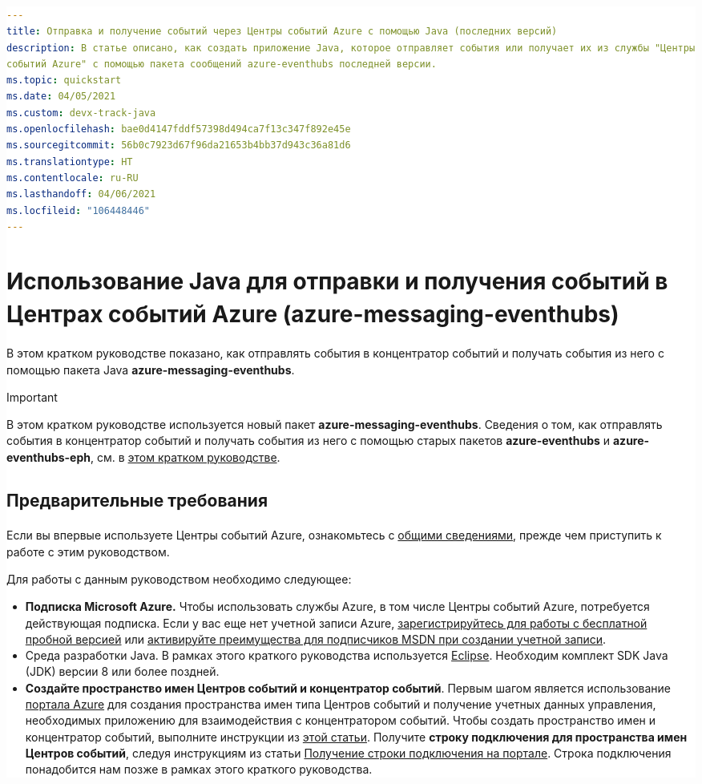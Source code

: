 ```yaml
---
title: Отправка и получение событий через Центры событий Azure с помощью Java (последних версий)
description: В статье описано, как создать приложение Java, которое отправляет события или получает их из службы "Центры событий Azure" с помощью пакета сообщений azure-eventhubs последней версии.
ms.topic: quickstart
ms.date: 04/05/2021
ms.custom: devx-track-java
ms.openlocfilehash: bae0d4147fddf57398d494ca7f13c347f892e45e
ms.sourcegitcommit: 56b0c7923d67f96da21653b4bb37d943c36a81d6
ms.translationtype: HT
ms.contentlocale: ru-RU
ms.lasthandoff: 04/06/2021
ms.locfileid: "106448446"
---
```

# <a name="use-java-to-send-events-to-or-receive-events-from-azure-event-hubs-azure-messaging-eventhubs"></a>Использование Java для отправки и получения событий в Центрах событий Azure (azure-messaging-eventhubs)
В этом кратком руководстве показано, как отправлять события в концентратор событий и получать события из него с помощью пакета Java **azure-messaging-eventhubs**.

> [!IMPORTANT]
> В этом кратком руководстве используется новый пакет **azure-messaging-eventhubs**. Сведения о том, как отправлять события в концентратор событий и получать события из него с помощью старых пакетов **azure-eventhubs** и **azure-eventhubs-eph**, см. в [этом кратком руководстве](event-hubs-java-get-started-send-legacy.md). 


## <a name="prerequisites"></a>Предварительные требования
Если вы впервые используете Центры событий Azure, ознакомьтесь с [общими сведениями](event-hubs-about.md), прежде чем приступить к работе с этим руководством. 

Для работы с данным руководством необходимо следующее:

- **Подписка Microsoft Azure.** Чтобы использовать службы Azure, в том числе Центры событий Azure, потребуется действующая подписка.  Если у вас еще нет учетной записи Azure, [зарегистрируйтесь для работы с бесплатной пробной версией](https://azure.microsoft.com/free/) или [активируйте преимущества для подписчиков MSDN при создании учетной записи](https://azure.microsoft.com).
- Среда разработки Java. В рамках этого краткого руководства используется [Eclipse](https://www.eclipse.org/). Необходим комплект SDK Java (JDK) версии 8 или более поздней. 
- **Создайте пространство имен Центров событий и концентратор событий**. Первым шагом является использование [портала Azure](https://portal.azure.com) для создания пространства имен типа Центров событий и получение учетных данных управления, необходимых приложению для взаимодействия с концентратором событий. Чтобы создать пространство имен и концентратор событий, выполните инструкции из [этой статьи](event-hubs-create.md). Получите **строку подключения для пространства имен Центров событий**, следуя инструкциям из статьи [Получение строки подключения на портале](event-hubs-get-connection-string.md#get-connection-string-from-the-portal). Строка подключения понадобится нам позже в рамках этого краткого руководства.
